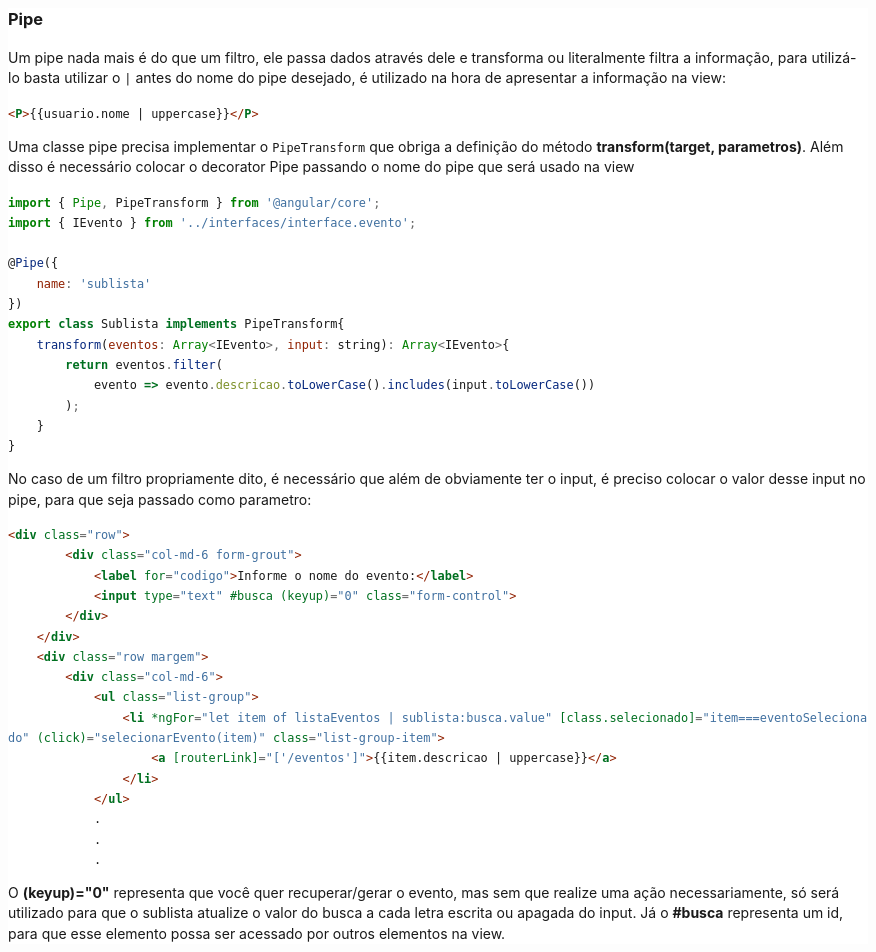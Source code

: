 ### Pipe

Um pipe nada mais é do que um filtro, ele passa dados através dele e transforma ou literalmente filtra a informação, para utilizá-lo basta utilizar o ``|`` antes do nome do pipe desejado, é utilizado na hora de apresentar a informação na view:

```HTML
<P>{{usuario.nome | uppercase}}</P>
```

Uma classe pipe precisa implementar o ``PipeTransform`` que obriga a definição do método __transform(target, parametros)__. Além disso é necessário colocar o decorator Pipe passando o nome do pipe que será usado na view

```javascript
import { Pipe, PipeTransform } from '@angular/core';
import { IEvento } from '../interfaces/interface.evento';

@Pipe({
    name: 'sublista'
})
export class Sublista implements PipeTransform{
    transform(eventos: Array<IEvento>, input: string): Array<IEvento>{
        return eventos.filter( 
            evento => evento.descricao.toLowerCase().includes(input.toLowerCase())
        );
    }
}
```

No caso de um filtro propriamente dito, é necessário que além de obviamente ter o input, é preciso colocar o valor desse input no pipe, para que seja passado como parametro:
```HTML
<div class="row">
        <div class="col-md-6 form-grout">
            <label for="codigo">Informe o nome do evento:</label>
            <input type="text" #busca (keyup)="0" class="form-control">
        </div>
    </div>
    <div class="row margem">
        <div class="col-md-6">
            <ul class="list-group">
                <li *ngFor="let item of listaEventos | sublista:busca.value" [class.selecionado]="item===eventoSelecionado" (click)="selecionarEvento(item)" class="list-group-item">
                    <a [routerLink]="['/eventos']">{{item.descricao | uppercase}}</a>
                </li>
            </ul>
            .
            .
            .
```

O __(keyup)="0"__ representa que você quer recuperar/gerar o evento, mas sem que realize uma ação necessariamente, só será utilizado para que o sublista atualize o valor do busca a cada letra escrita ou apagada do input. Já o __#busca__ representa um id, para que esse elemento possa ser acessado por outros elementos na view.
